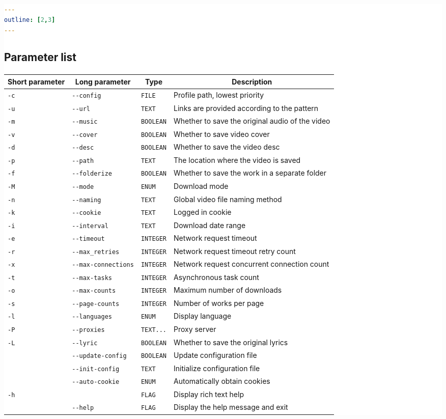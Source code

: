 ```yaml
---
outline: [2,3]
---
```


## Parameter list

| Short parameter | Long parameter | Type | Description |
| ------ | ------ | ---- | ---- |
| `-c`   | `--config` | `FILE` | Profile path, lowest priority |
| `-u`   | `--url` | `TEXT` | Links are provided according to the pattern |
| `-m`   | `--music` | `BOOLEAN` | Whether to save the original audio of the video |
| `-v`   | `--cover` | `BOOLEAN` | Whether to save video cover |
| `-d`   | `--desc` | `BOOLEAN` | Whether to save the video desc |
| `-p`   | `--path` | `TEXT` | The location where the video is saved |
| `-f`   | `--folderize` | `BOOLEAN` | Whether to save the work in a separate folder |
| `-M`   | `--mode` | `ENUM` | Download mode |
| `-n`   | `--naming` | `TEXT` | Global video file naming method |
| `-k`   | `--cookie` | `TEXT` | Logged in cookie |
| `-i`   | `--interval` | `TEXT` | Download date range |
| `-e`   | `--timeout` | `INTEGER` | Network request timeout |
| `-r`   | `--max_retries` | `INTEGER` | Network request timeout retry count |
| `-x`   | `--max-connections` | `INTEGER` | Network request concurrent connection count |
| `-t`   | `--max-tasks` | `INTEGER` | Asynchronous task count |
| `-o`   | `--max-counts` | `INTEGER` | Maximum number of downloads |
| `-s`   | `--page-counts` | `INTEGER` | Number of works per page |
| `-l`   | `--languages` | `ENUM` | Display language |
| `-P`   | `--proxies` | `TEXT...` | Proxy server |
| `-L`   | `--lyric` | `BOOLEAN` | Whether to save the original lyrics |
|        | `--update-config` | `BOOLEAN` | Update configuration file |
|        | `--init-config` | `TEXT` | Initialize configuration file |
|        | `--auto-cookie` | `ENUM` | Automatically obtain cookies |
| `-h`   |               | `FLAG` | Display rich text help |
|        | `--help`      | `FLAG` | Display the help message and exit |
